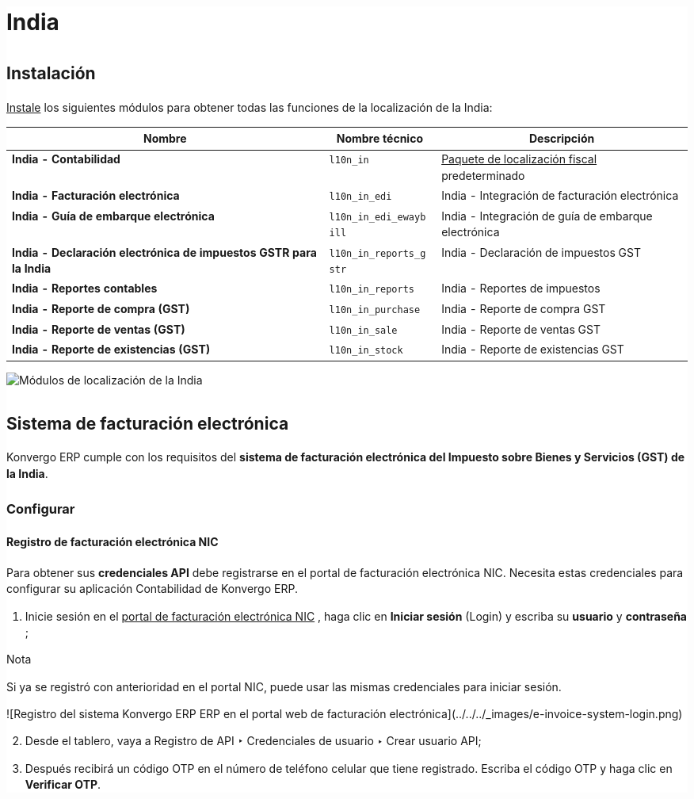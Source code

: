 # India

## Instalación

[Instale](../../general/apps_modules#general-install) los siguientes
módulos para obtener todas las funciones de la localización de la India:

Nombre | Nombre técnico | Descripción  
---|---|---  
**India - Contabilidad** | `l10n_in` | [Paquete de localización fiscal](../fiscal_localizations#fiscal-localizations-packages) predeterminado  
**India - Facturación electrónica** | `l10n_in_edi` | India - Integración de facturación electrónica  
**India - Guía de embarque electrónica** | `l10n_in_edi_ewaybill` | India - Integración de guía de embarque electrónica  
**India - Declaración electrónica de impuestos GSTR para la India** | `l10n_in_reports_gstr` | India - Declaración de impuestos GST  
**India - Reportes contables** | `l10n_in_reports` | India - Reportes de impuestos  
**India - Reporte de compra (GST)** | `l10n_in_purchase` | India - Reporte de compra GST  
**India - Reporte de ventas (GST)** | `l10n_in_sale` | India - Reporte de ventas GST  
**India - Reporte de existencias (GST)** | `l10n_in_stock` | India - Reporte de existencias GST  
![Módulos de localización de la India](../../../_images/india-modules.png)

## Sistema de facturación electrónica

Konvergo ERP cumple con los requisitos del **sistema de facturación electrónica del
Impuesto sobre Bienes y Servicios (GST) de la India**.

### Configurar

#### Registro de facturación electrónica NIC

Para obtener sus **credenciales API** debe registrarse en el portal de
facturación electrónica NIC. Necesita estas credenciales para configurar su
aplicación Contabilidad de Konvergo ERP.

  1. Inicie sesión en el [portal de facturación electrónica NIC](https://einvoice1.gst.gov.in/) , haga clic en **Iniciar sesión** (Login) y escriba su **usuario** y **contraseña** ;

<div class="alert alert-primary">
<p class="alert-title">
Nota</p><p>Si ya se registró con anterioridad en el portal NIC, puede usar las mismas credenciales para iniciar sesión.</p>
</div> ![Registro del sistema Konvergo ERP ERP en el portal web de
facturación electrónica](../../../_images/e-invoice-system-login.png)

  2. Desde el tablero, vaya a Registro de API ‣ Credenciales de usuario ‣ Crear usuario API;

  3. Después recibirá un código OTP en el número de teléfono celular que tiene registrado. Escriba el código OTP y haga clic en **Verificar OTP**.
